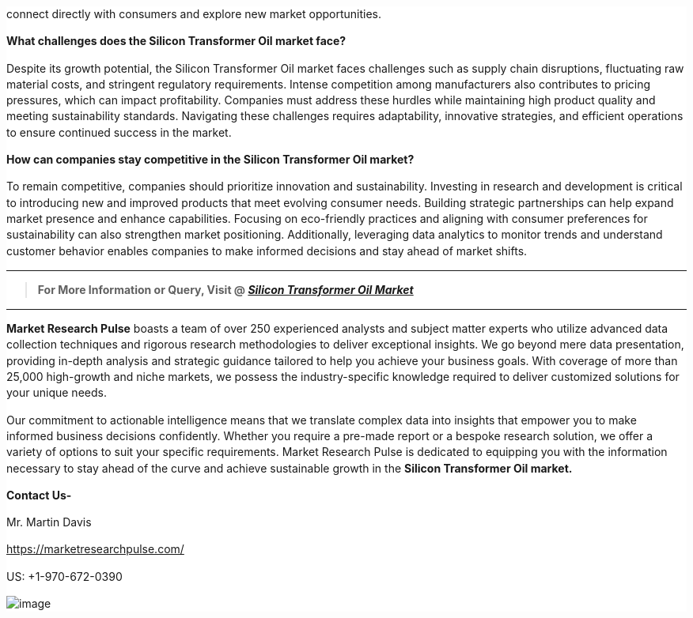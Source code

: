 connect directly with consumers and explore new market opportunities.</p><p><strong>What challenges does the Silicon Transformer Oil market face?</strong></p><p>Despite its growth potential, the Silicon Transformer Oil market faces challenges such as supply chain disruptions, fluctuating raw material costs, and stringent regulatory requirements. Intense competition among manufacturers also contributes to pricing pressures, which can impact profitability. Companies must address these hurdles while maintaining high product quality and meeting sustainability standards. Navigating these challenges requires adaptability, innovative strategies, and efficient operations to ensure continued success in the market.</p><p><strong>How can companies stay competitive in the Silicon Transformer Oil market?</strong></p><p>To remain competitive, companies should prioritize innovation and sustainability. Investing in research and development is critical to introducing new and improved products that meet evolving consumer needs. Building strategic partnerships can help expand market presence and enhance capabilities. Focusing on eco-friendly practices and aligning with consumer preferences for sustainability can also strengthen market positioning. Additionally, leveraging data analytics to monitor trends and understand customer behavior enables companies to make informed decisions and stay ahead of market shifts.</p><hr /><blockquote><p><strong>For More Information or Query, Visit @&nbsp;<em><a href="https://marketresearchpulse.com/report/12890/silicon-transformer-oil-market?utm_source=Linkedin&utm_medium=030">Silicon Transformer Oil Market</a></em></strong></p></blockquote><hr /><p><strong>Market Research Pulse</strong> boasts a team of over 250 experienced analysts and subject matter experts who utilize advanced data collection techniques and rigorous research methodologies to deliver exceptional insights. We go beyond mere data presentation, providing in-depth analysis and strategic guidance tailored to help you achieve your business goals. With coverage of more than 25,000 high-growth and niche markets, we possess the industry-specific knowledge required to deliver customized solutions for your unique needs.</p><p>Our commitment to actionable intelligence means that we translate complex data into insights that empower you to make informed business decisions confidently. Whether you require a pre-made report or a bespoke research solution, we offer a variety of options to suit your specific requirements. Market Research Pulse is dedicated to equipping you with the information necessary to stay ahead of the curve and achieve sustainable growth in the <strong>Silicon Transformer Oil market.</strong></p><p><strong>Contact Us-</strong></p><p>Mr. Martin Davis</p><p>https://marketresearchpulse.com/</p><p>US: +1-970-672-0390</p>
![image](https://github.com/user-attachments/assets/84f36b9b-8ccd-475e-a50c-cd743fc413e9)
